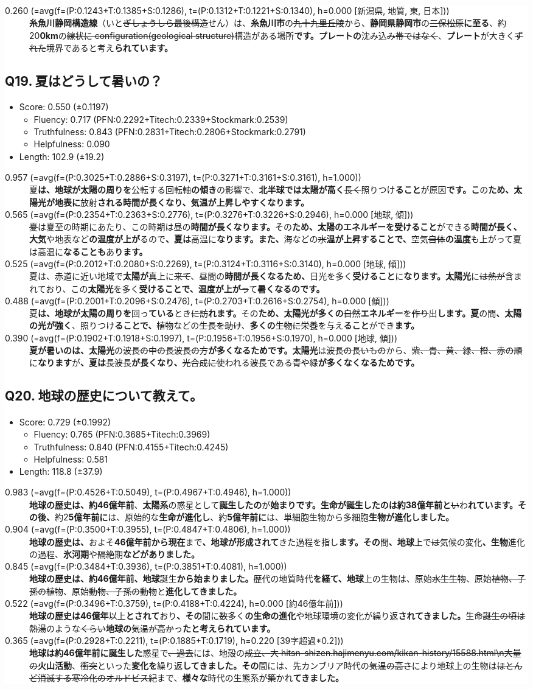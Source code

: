 <dt>0.260 (=avg(f=(P:0.1243+T:0.1385+S:0.1286), t=(P:0.1312+T:0.1221+S:0.1340), h=0.000 [新潟県, 地質, 東, 日本]))</dt>
<dd><b>糸魚川静岡構造線</b>（いと<s>ぎしょうしら最後構造</s>せん）は、<b>糸魚川市</b>の<s>九十九里丘陵</s>から、<b>静岡県静岡市</b>の<s>三保松原</s><b>に至る</b>、約20<b>0km</b>の<s>線状に configuration&#40;geological structure&#41;</s>構造がある場所<b>です。プレートの</b>沈み込<s>み帯ではなく</s>、<b>プレート</b>が大きく<s>ずれた</s>境界であると考え<b>られています。</b></dd>
</dl>

## <a name="Q19"></a>Q19. 夏はどうして暑いの？

- Score: 0.550 (±0.1197)
  - Fluency: 0.717 (PFN:0.2292+Titech:0.2339+Stockmark:0.2539)
  - Truthfulness: 0.843 (PFN:0.2831+Titech:0.2806+Stockmark:0.2791)
  - Helpfulness: 0.090
- Length: 102.9 (±19.2)

<dl>
<dt>0.957 (=avg(f=(P:0.3025+T:0.2886+S:0.3197), t=(P:0.3271+T:0.3161+S:0.3161), h=1.000))</dt>
<dd>夏<b>は、地球が太陽の周りを</b>公転する回転軸<b>の傾き</b>の影響で、<b>北半球では太陽が高く</b><s>長く</s>照りつけ<b>ること</b>が原因<b>です。こ</b>の<b>ため、太陽光が地表に</b>放射<b>される時間が長くなり、気温が上昇しやすくなります。</b></dd>
<dt>0.565 (=avg(f=(P:0.2354+T:0.2363+S:0.2776), t=(P:0.3276+T:0.3226+S:0.2946), h=0.000 [地球, 傾]))</dt>
<dd><s>夏</s>は夏至の時期にあたり、この時期は昼の<b>時間が長くなります。</b>その<b>ため、太陽のエネルギーを受けること</b>ができる<b>時間が長く、大気</b>や地表など<b>の温度が上が</b>るので<b>、夏は</b>高温に<b>なります。また、</b>海などの<s>水</s><b>温が上昇することで、</b>空気<s>自体</s><b>の温度</b>も上がって夏は高温に<b>なることも</b>あ<b>ります。</b></dd>
<dt>0.525 (=avg(f=(P:0.2012+T:0.2080+S:0.2269), t=(P:0.3124+T:0.3116+S:0.3140), h=0.000 [地球, 傾]))</dt>
<dd>夏は、赤道に近い地域で<b>太陽が</b>真上に<s>来て</s>、昼間の<b>時間が長くなるため、</b>日光を多く<b>受けること</b>に<b>なります。太陽光</b>に<s>は熱が</s>含まれており、この<b>太陽光</b>を多く<b>受けることで、温度が上が</b><s>っ</s>て<b>暑くなるのです。</b></dd>
<dt>0.488 (=avg(f=(P:0.2001+T:0.2096+S:0.2476), t=(P:0.2703+T:0.2616+S:0.2754), h=0.000 [傾]))</dt>
<dd>夏<b>は、地球が太陽の周りを</b>回っ<b>ている</b>とき<s>に訪</s><b>れます。</b>その<b>ため、太陽光が多くの</b><s>自然</s><b>エネルギー</b>を<s>作り</s>出<b>します。夏</b>の間<b>、太陽の光が強く</b>、照りつけ<b>ることで、</b><s>植物</s>などの<s>生長を助け</s>、<b>多くの</b><s>生物に栄養</s>を与え<b>ること</b>ができ<b>ます。</b></dd>
<dt>0.390 (=avg(f=(P:0.1902+T:0.1918+S:0.1997), t=(P:0.1956+T:0.1956+S:0.1970), h=0.000 [地球, 傾]))</dt>
<dd><b>夏が暑いのは、太陽光</b>の<s>波長の中の長波長の方</s><b>が多くなるためです。太陽光</b>は<s>波長の長いもの</s>から、<s>紫、青、黄、緑、橙、赤の順</s>に<b>なります</b>が<b>、夏は</b><s>長波長</s><b>が長くなり、</b><s>光合成に使</s>われる<s>波長</s>である<s>青や緑</s><b>が多くなくなるためです。</b></dd>
</dl>

## <a name="Q20"></a>Q20. 地球の歴史について教えて。

- Score: 0.729 (±0.1992)
  - Fluency: 0.765 (PFN:0.3685+Titech:0.3969)
  - Truthfulness: 0.840 (PFN:0.4155+Titech:0.4245)
  - Helpfulness: 0.581
- Length: 118.8 (±37.9)

<dl>
<dt>0.983 (=avg(f=(P:0.4526+T:0.5049), t=(P:0.4967+T:0.4946), h=1.000))</dt>
<dd><b>地球の歴史は、約46億年前</b>、<b>太陽系</b>の惑星として<b>誕生したの</b>が<b>始まりです。生命が誕生したのは約38億年前と</b><s>い</s>わ<b>れています。その後、</b>約2<b>5億年前に</b>は、原始的な<b>生命が進化し</b>、約<b>5億年前に</b>は、単細胞生物から多細胞<b>生物が進化しました。</b></dd>
<dt>0.904 (=avg(f=(P:0.3500+T:0.3955), t=(P:0.4847+T:0.4806), h=1.000))</dt>
<dd><b>地球の歴史は、</b>およそ<b>46億年前から現在</b>まで<b>、地球が形成されて</b>きた過程を指し<b>ます。その</b>間<b>、地球</b>上で<s>は</s>気候の変化<b>、生物</b>進化の過程、<b>氷河期</b>や<s>隔絶</s>期<b>などがありました。</b></dd>
<dt>0.845 (=avg(f=(P:0.3484+T:0.3936), t=(P:0.3851+T:0.4081), h=1.000))</dt>
<dd><b>地球の歴史は、約46億年前、地球</b>誕生<b>から始まりました。</b><s>歴</s>代の地質時代<b>を経て、地球</b>上の生物は、原始<s>水生生物</s>、原始<s>植物、子孫の植物</s>、原始<s>動物、子孫の動物</s>と<b>進化してきました。</b></dd>
<dt>0.522 (=avg(f=(P:0.3496+T:0.3759), t=(P:0.4188+T:0.4224), h=0.000 [約46億年前]))</dt>
<dd><b>地球の歴史は46億年</b>以上<b>とされて</b>おり<b>、その</b>間に<s>数</s>多く<b>の生命の進化</b>や地球環境の変化が繰り返<b>されてきました。</b>生命<s>誕生の頃は熱湯</s>のような<s>くらい</s><b>地球の</b><s>気温が高か</s>っ<b>たと考えられています。</b></dd>
<dt>0.365 (=avg(f=(P:0.2928+T:0.2211), t=(P:0.1885+T:0.1719), h=0.220 [39字超過*0.2]))</dt>
<dd><b>地球は約46億年前に誕生した</b>惑星で<s>、過去</s>には、地殻の<s>成立、大 hitsn&#45;shizen&#46;hajimenyu&#46;com/kikan&#45;history/15588&#46;html&#92;n大量の</s><b>火山活動</b>、<s>衝突</s>といった<b>変化を</b>繰り返<b>してきました。その</b>間には、先カンブリア時代の<s>気温の高さ</s>により地球上の生物は<s>ほとんど消滅する寒冷化のオルドビス紀</s>まで、<b>様々な</b>時代の生態系が<s>築</s>かれ<b>てきました。</b></dd>